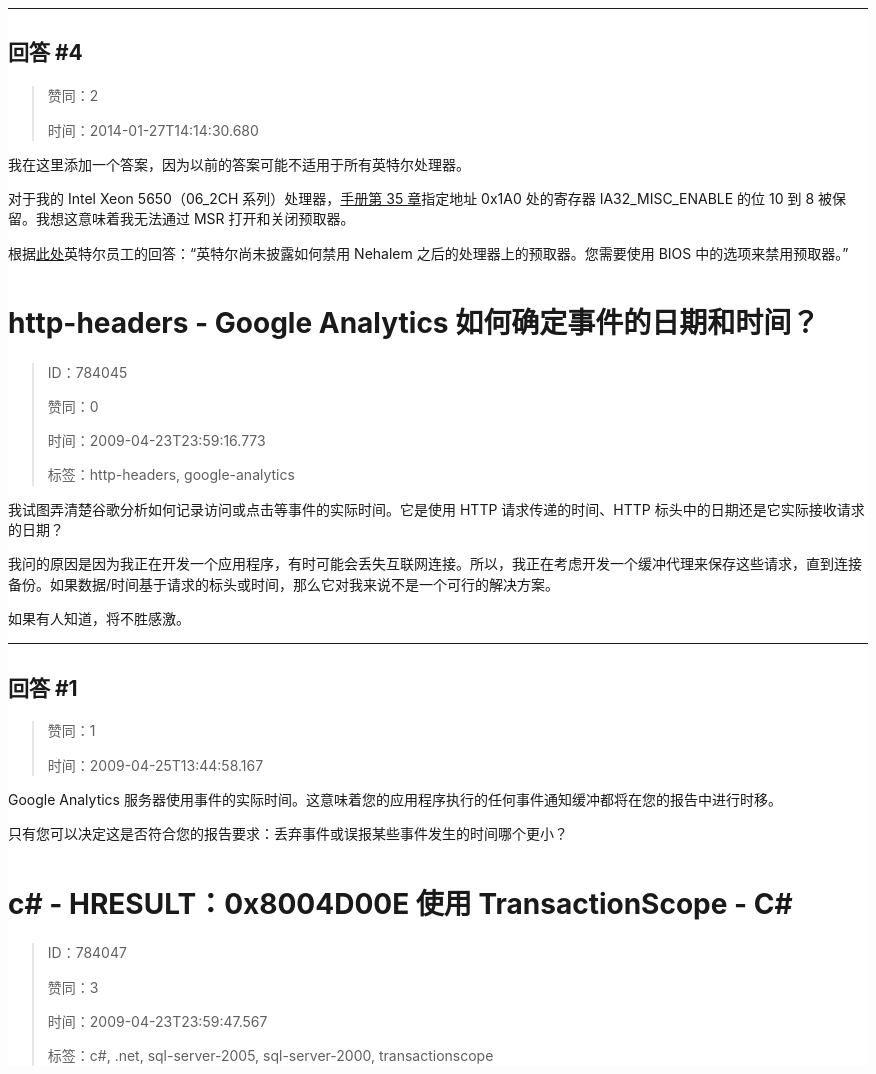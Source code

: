 * * *

## 回答 #4

> 赞同：2
> 
> 时间：2014-01-27T14:14:30.680

我在这里添加一个答案，因为以前的答案可能不适用于所有英特尔处理器。

对于我的 Intel Xeon 5650（06_2CH 系列）处理器，[手册第 35 章](http://www.intel.com/content/dam/www/public/us/en/documents/manuals/64-ia-32-architectures-software-developer-manual-325462.pdf)指定地址 0x1A0 处的寄存器 IA32_MISC_ENABLE 的位 10 到 8 被保留。我想这意味着我无法通过 MSR 打开和关闭预取器。

根据[此处](http://software.intel.com/en-us/forums/topic/341769)英特尔员工的回答：“英特尔尚未披露如何禁用 Nehalem 之后的处理器上的预取器。您需要使用 BIOS 中的选项来禁用预取器。”

# http-headers - Google Analytics 如何确定事件的日期和时间？

> ID：784045
> 
> 赞同：0
> 
> 时间：2009-04-23T23:59:16.773
> 
> 标签：http-headers, google-analytics

我试图弄清楚谷歌分析如何记录访问或点击等事件的实际时间。它是使用 HTTP 请求传递的时间、HTTP 标头中的日期还是它实际接收请求的日期？

我问的原因是因为我正在开发一个应用程序，有时可能会丢失互联网连接。所以，我正在考虑开发一个缓冲代理来保存这些请求，直到连接备份。如果数据/时间基于请求的标头或时间，那么它对我来说不是一个可行的解决方案。

如果有人知道，将不胜感激。

* * *

## 回答 #1

> 赞同：1
> 
> 时间：2009-04-25T13:44:58.167

Google Analytics 服务器使用事件的实际时间。这意味着您的应用程序执行的任何事件通知缓冲都将在您的报告中进行时移。

只有您可以决定这是否符合您的报告要求：丢弃事件或误报某些事件发生的时间哪个更小？

# c# - HRESULT：0x8004D00E 使用 TransactionScope - C#

> ID：784047
> 
> 赞同：3
> 
> 时间：2009-04-23T23:59:47.567
> 
> 标签：c#, .net, sql-server-2005, sql-server-2000, transactionscope
